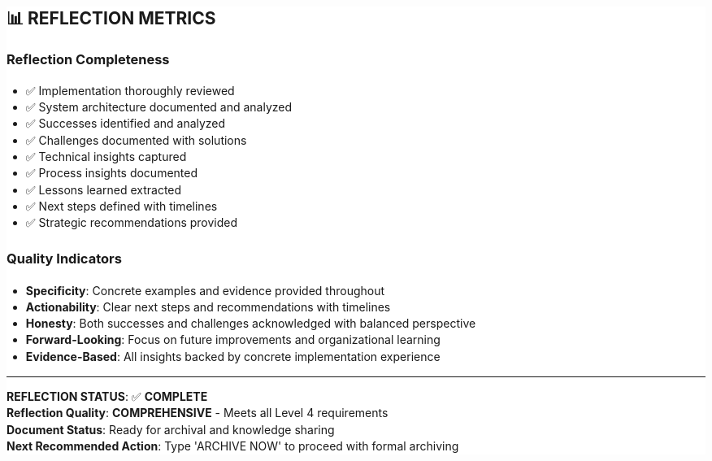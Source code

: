 ## 📊 REFLECTION METRICS

### Reflection Completeness
- ✅ Implementation thoroughly reviewed
- ✅ System architecture documented and analyzed  
- ✅ Successes identified and analyzed
- ✅ Challenges documented with solutions
- ✅ Technical insights captured
- ✅ Process insights documented
- ✅ Lessons learned extracted
- ✅ Next steps defined with timelines
- ✅ Strategic recommendations provided

### Quality Indicators
- **Specificity**: Concrete examples and evidence provided throughout
- **Actionability**: Clear next steps and recommendations with timelines
- **Honesty**: Both successes and challenges acknowledged with balanced perspective
- **Forward-Looking**: Focus on future improvements and organizational learning
- **Evidence-Based**: All insights backed by concrete implementation experience

---

**REFLECTION STATUS**: ✅ **COMPLETE**  
**Reflection Quality**: **COMPREHENSIVE** - Meets all Level 4 requirements  
**Document Status**: Ready for archival and knowledge sharing  
**Next Recommended Action**: Type 'ARCHIVE NOW' to proceed with formal archiving 